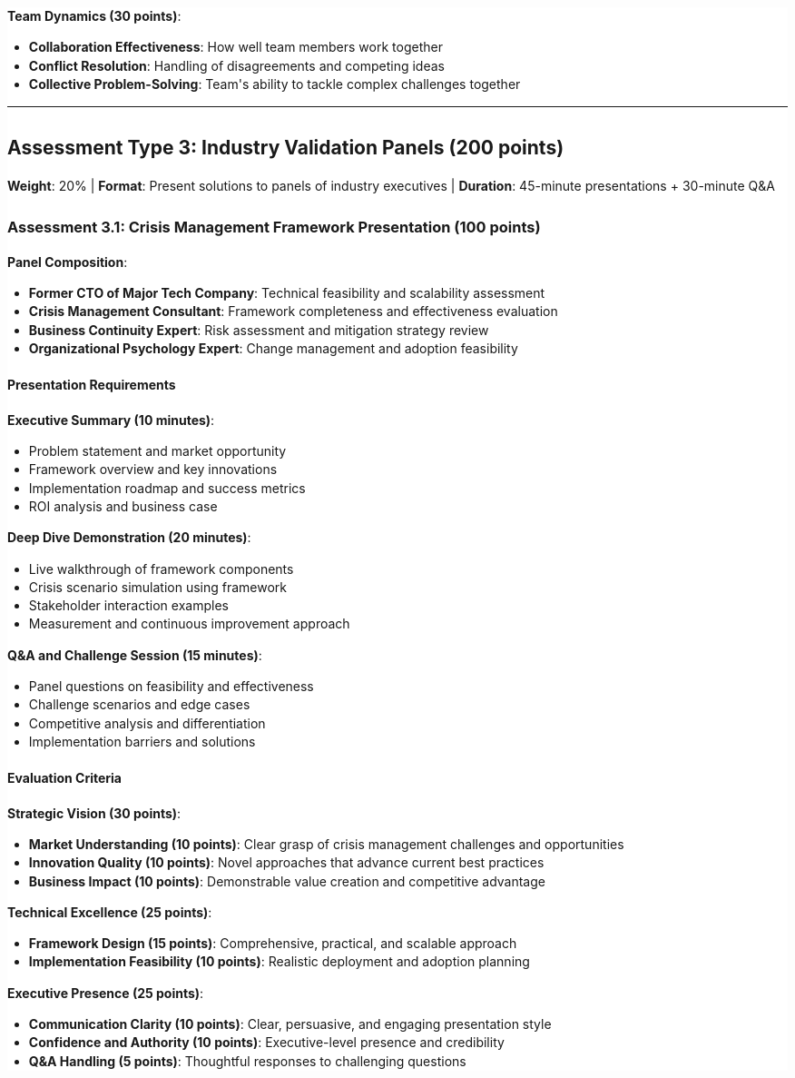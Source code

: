 **Team Dynamics (30 points)**:
- **Collaboration Effectiveness**: How well team members work together
- **Conflict Resolution**: Handling of disagreements and competing ideas
- **Collective Problem-Solving**: Team's ability to tackle complex challenges together

---

## Assessment Type 3: Industry Validation Panels (200 points)
**Weight**: 20% | **Format**: Present solutions to panels of industry executives | **Duration**: 45-minute presentations + 30-minute Q&A

### Assessment 3.1: Crisis Management Framework Presentation (100 points)
**Panel Composition**:
- **Former CTO of Major Tech Company**: Technical feasibility and scalability assessment
- **Crisis Management Consultant**: Framework completeness and effectiveness evaluation
- **Business Continuity Expert**: Risk assessment and mitigation strategy review
- **Organizational Psychology Expert**: Change management and adoption feasibility

#### Presentation Requirements
**Executive Summary (10 minutes)**:
- Problem statement and market opportunity
- Framework overview and key innovations
- Implementation roadmap and success metrics
- ROI analysis and business case

**Deep Dive Demonstration (20 minutes)**:
- Live walkthrough of framework components
- Crisis scenario simulation using framework
- Stakeholder interaction examples
- Measurement and continuous improvement approach

**Q&A and Challenge Session (15 minutes)**:
- Panel questions on feasibility and effectiveness
- Challenge scenarios and edge cases
- Competitive analysis and differentiation
- Implementation barriers and solutions

#### Evaluation Criteria
**Strategic Vision (30 points)**:
- **Market Understanding (10 points)**: Clear grasp of crisis management challenges and opportunities
- **Innovation Quality (10 points)**: Novel approaches that advance current best practices
- **Business Impact (10 points)**: Demonstrable value creation and competitive advantage

**Technical Excellence (25 points)**:
- **Framework Design (15 points)**: Comprehensive, practical, and scalable approach
- **Implementation Feasibility (10 points)**: Realistic deployment and adoption planning

**Executive Presence (25 points)**:
- **Communication Clarity (10 points)**: Clear, persuasive, and engaging presentation style
- **Confidence and Authority (10 points)**: Executive-level presence and credibility
- **Q&A Handling (5 points)**: Thoughtful responses to challenging questions

